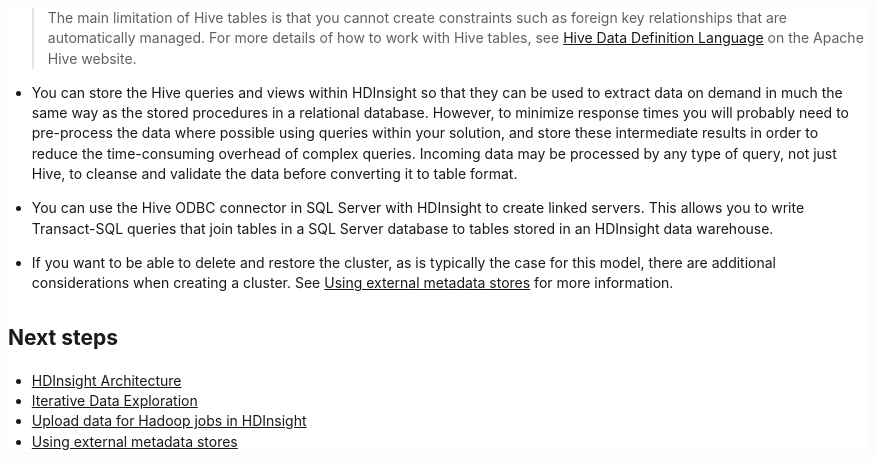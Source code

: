 > The main limitation of Hive tables is that you cannot create constraints such as foreign key relationships that are automatically managed. For more details of how to work with Hive tables, see [Hive Data Definition Language](http://cwiki.apache.org/confluence/display/Hive/LanguageManual%20DDL) on the Apache Hive website.

* You can store the Hive queries and views within HDInsight so that they can be used to extract data on demand in much the same way as the stored procedures in a relational database. However, to minimize response times you will probably need to pre-process the data where possible using queries within your solution, and store these intermediate results in order to reduce the time-consuming overhead of complex queries. Incoming data may be processed by any type of query, not just Hive, to cleanse and validate the data before converting it to table format.

* You can use the Hive ODBC connector in SQL Server with HDInsight to create linked servers. This allows you to write Transact-SQL queries that join tables in a SQL Server database to tables stored in an HDInsight data warehouse.

* If you want to be able to delete and restore the cluster, as is typically the case for this model, there are additional considerations when creating a cluster. See [Using external metadata stores](hdinsight-using-external-metadata-stores.md) for more information.

## Next steps

* [HDInsight Architecture](hdinsight-architecture.md)
* [Iterative Data Exploration](hdinsight-iterative-data-exploration)
* [Upload data for Hadoop jobs in HDInsight](hdinsight-upload-data.md)
* [Using external metadata stores](hdinsight-using-external-metadata-stores.md)